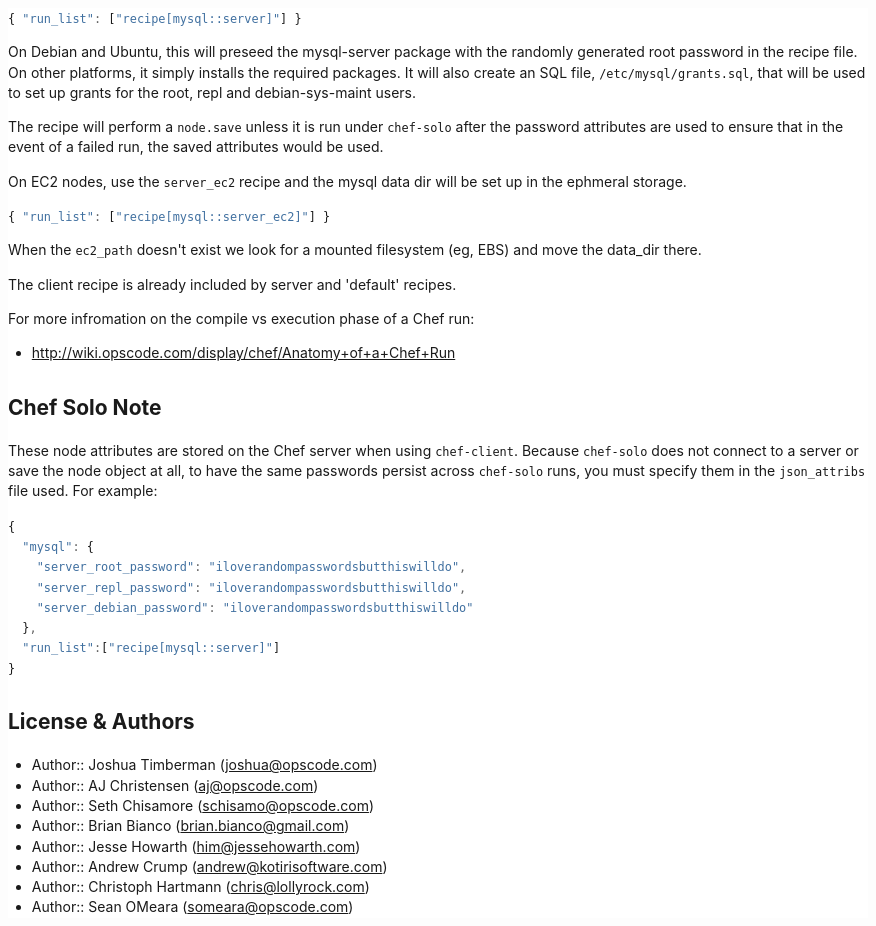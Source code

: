 ```javascript
{ "run_list": ["recipe[mysql::server]"] }
```

On Debian and Ubuntu, this will preseed the mysql-server package with the randomly generated root password in the recipe file. On other platforms, it simply installs the required packages. It will also create an SQL file, `/etc/mysql/grants.sql`, that will be used to set up grants for the root, repl and debian-sys-maint users.

The recipe will perform a `node.save` unless it is run under `chef-solo` after the password attributes are used to ensure that in the event of a failed run, the saved attributes would be used.

On EC2 nodes, use the `server_ec2` recipe and the mysql data dir will be set up in the ephmeral storage.

```javascript
{ "run_list": ["recipe[mysql::server_ec2]"] }
```

When the `ec2_path` doesn't exist we look for a mounted filesystem (eg, EBS) and move the data_dir there.

The client recipe is already included by server and 'default' recipes.

For more infromation on the compile vs execution phase of a Chef run:

- http://wiki.opscode.com/display/chef/Anatomy+of+a+Chef+Run


Chef Solo Note
--------------
These node attributes are stored on the Chef server when using `chef-client`. Because `chef-solo` does not connect to a server or save the node object at all, to have the same passwords persist across `chef-solo` runs, you must specify them in the `json_attribs` file used. For example:

```javascript
{
  "mysql": {
    "server_root_password": "iloverandompasswordsbutthiswilldo",
    "server_repl_password": "iloverandompasswordsbutthiswilldo",
    "server_debian_password": "iloverandompasswordsbutthiswilldo"
  },
  "run_list":["recipe[mysql::server]"]
}
```


License & Authors
-----------------
- Author:: Joshua Timberman (<joshua@opscode.com>)
- Author:: AJ Christensen (<aj@opscode.com>)
- Author:: Seth Chisamore (<schisamo@opscode.com>)
- Author:: Brian Bianco (<brian.bianco@gmail.com>)
- Author:: Jesse Howarth (<him@jessehowarth.com>)
- Author:: Andrew Crump (<andrew@kotirisoftware.com>)
- Author:: Christoph Hartmann (<chris@lollyrock.com>)
- Author:: Sean OMeara (<someara@opscode.com>)
